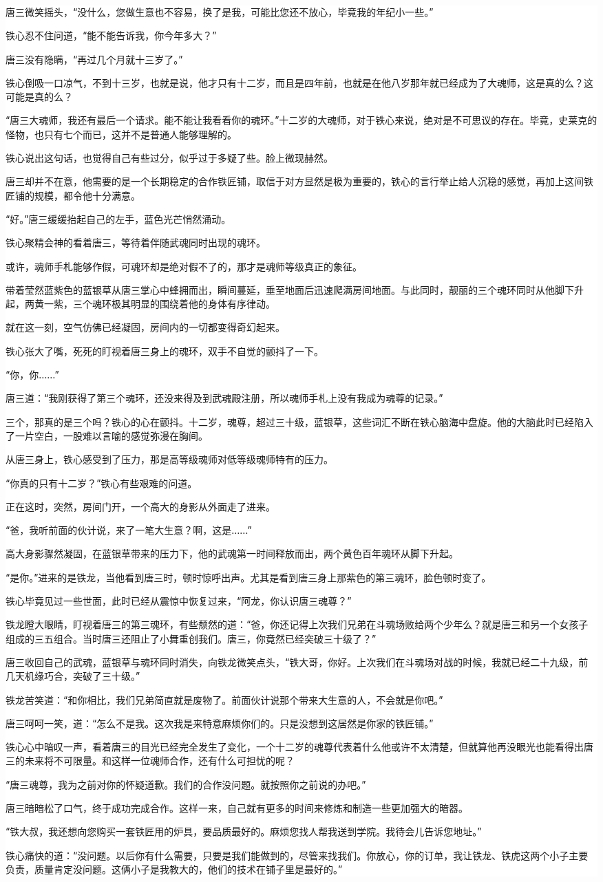 唐三微笑摇头，“没什么，您做生意也不容易，换了是我，可能比您还不放心，毕竟我的年纪小一些。”

铁心忍不住问道，“能不能告诉我，你今年多大？”

唐三没有隐瞒，“再过几个月就十三岁了。”

铁心倒吸一口凉气，不到十三岁，也就是说，他才只有十二岁，而且是四年前，也就是在他八岁那年就已经成为了大魂师，这是真的么？这可能是真的么？

“唐三大魂师，我还有最后一个请求。能不能让我看看你的魂环。”十二岁的大魂师，对于铁心来说，绝对是不可思议的存在。毕竟，史莱克的怪物，也只有七个而已，这并不是普通人能够理解的。

铁心说出这句话，也觉得自己有些过分，似乎过于多疑了些。脸上微现赫然。

唐三却并不在意，他需要的是一个长期稳定的合作铁匠铺，取信于对方显然是极为重要的，铁心的言行举止给人沉稳的感觉，再加上这间铁匠铺的规模，都令他十分满意。

“好。”唐三缓缓抬起自己的左手，蓝色光芒悄然涌动。

铁心聚精会神的看着唐三，等待着伴随武魂同时出现的魂环。

或许，魂师手札能够作假，可魂环却是绝对假不了的，那才是魂师等级真正的象征。

带着莹然蓝紫色的蓝银草从唐三掌心中蜂拥而出，瞬间蔓延，垂至地面后迅速爬满房间地面。与此同时，靓丽的三个魂环同时从他脚下升起，两黄一紫，三个魂环极其明显的围绕着他的身体有序律动。

就在这一刻，空气仿佛已经凝固，房间内的一切都变得奇幻起来。

铁心张大了嘴，死死的盯视着唐三身上的魂环，双手不自觉的颤抖了一下。

“你，你……”

唐三道：“我刚获得了第三个魂环，还没来得及到武魂殿注册，所以魂师手札上没有我成为魂尊的记录。”

三个，那真的是三个吗？铁心的心在颤抖。十二岁，魂尊，超过三十级，蓝银草，这些词汇不断在铁心脑海中盘旋。他的大脑此时已经陷入了一片空白，一股难以言喻的感觉弥漫在胸间。

从唐三身上，铁心感受到了压力，那是高等级魂师对低等级魂师特有的压力。

“你真的只有十二岁？”铁心有些艰难的问道。

正在这时，突然，房间门开，一个高大的身影从外面走了进来。

“爸，我听前面的伙计说，来了一笔大生意？啊，这是……”

高大身影骤然凝固，在蓝银草带来的压力下，他的武魂第一时间释放而出，两个黄色百年魂环从脚下升起。

“是你。”进来的是铁龙，当他看到唐三时，顿时惊呼出声。尤其是看到唐三身上那紫色的第三魂环，脸色顿时变了。

铁心毕竟见过一些世面，此时已经从震惊中恢复过来，“阿龙，你认识唐三魂尊？”

铁龙瞪大眼睛，盯视着唐三的第三魂环，有些颓然的道：“爸，你还记得上次我们兄弟在斗魂场败给两个少年么？就是唐三和另一个女孩子组成的三五组合。当时唐三还阻止了小舞重创我们。唐三，你竟然已经突破三十级了？”

唐三收回自己的武魂，蓝银草与魂环同时消失，向铁龙微笑点头，“铁大哥，你好。上次我们在斗魂场对战的时候，我就已经二十九级，前几天机缘巧合，突破了三十级。”

铁龙苦笑道：“和你相比，我们兄弟简直就是废物了。前面伙计说那个带来大生意的人，不会就是你吧。”

唐三呵呵一笑，道：“怎么不是我。这次我是来特意麻烦你们的。只是没想到这居然是你家的铁匠铺。”

铁心心中暗叹一声，看着唐三的目光已经完全发生了变化，一个十二岁的魂尊代表着什么他或许不太清楚，但就算他再没眼光也能看得出唐三的未来将不可限量。和这样一位魂师合作，还有什么可担忧的呢？

“唐三魂尊，我为之前对你的怀疑道歉。我们的合作没问题。就按照你之前说的办吧。”

唐三暗暗松了口气，终于成功完成合作。这样一来，自己就有更多的时间来修炼和制造一些更加强大的暗器。

“铁大叔，我还想向您购买一套铁匠用的炉具，要品质最好的。麻烦您找人帮我送到学院。我待会儿告诉您地址。”

铁心痛快的道：“没问题。以后你有什么需要，只要是我们能做到的，尽管来找我们。你放心，你的订单，我让铁龙、铁虎这两个小子主要负责，质量肯定没问题。这俩小子是我教大的，他们的技术在铺子里是最好的。”
